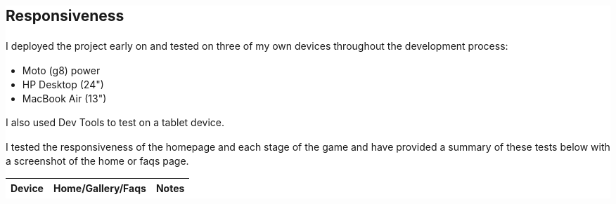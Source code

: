 ## Responsiveness

I deployed the project early on and tested on three of my own devices throughout the development process:

- Moto (g8) power
- HP Desktop (24")
- MacBook Air (13")

I also used Dev Tools to test on a tablet device.

I tested the responsiveness of the homepage and each stage of the game and have provided a summary of these tests below with a screenshot of the home or faqs page.

| Device | Home/Gallery/Faqs | Notes |
| --- | --- | --- |